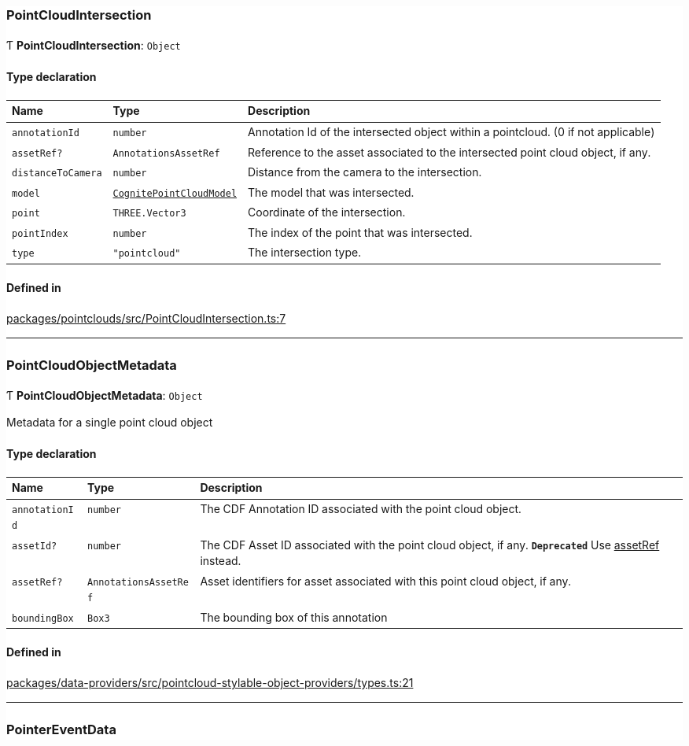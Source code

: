 ### PointCloudIntersection

Ƭ **PointCloudIntersection**: `Object`

#### Type declaration

| Name | Type | Description |
| :------ | :------ | :------ |
| `annotationId` | `number` | Annotation Id of the intersected object within a pointcloud. (0 if not applicable) |
| `assetRef?` | `AnnotationsAssetRef` | Reference to the asset associated to the intersected point cloud object, if any. |
| `distanceToCamera` | `number` | Distance from the camera to the intersection. |
| `model` | [`CognitePointCloudModel`](../classes/cognite_reveal.CognitePointCloudModel.md) | The model that was intersected. |
| `point` | `THREE.Vector3` | Coordinate of the intersection. |
| `pointIndex` | `number` | The index of the point that was intersected. |
| `type` | ``"pointcloud"`` | The intersection type. |

#### Defined in

[packages/pointclouds/src/PointCloudIntersection.ts:7](https://github.com/cognitedata/reveal/blob/e9e26d38/viewer/packages/pointclouds/src/PointCloudIntersection.ts#L7)

___

### PointCloudObjectMetadata

Ƭ **PointCloudObjectMetadata**: `Object`

Metadata for a single point cloud object

#### Type declaration

| Name | Type | Description |
| :------ | :------ | :------ |
| `annotationId` | `number` | The CDF Annotation ID associated with the point cloud object. |
| `assetId?` | `number` | The CDF Asset ID associated with the point cloud object, if any. **`Deprecated`** Use [assetRef](cognite_reveal.md#assetref) instead. |
| `assetRef?` | `AnnotationsAssetRef` | Asset identifiers for asset associated with this point cloud object, if any. |
| `boundingBox` | `Box3` | The bounding box of this annotation |

#### Defined in

[packages/data-providers/src/pointcloud-stylable-object-providers/types.ts:21](https://github.com/cognitedata/reveal/blob/e9e26d38/viewer/packages/data-providers/src/pointcloud-stylable-object-providers/types.ts#L21)

___

### PointerEventData

